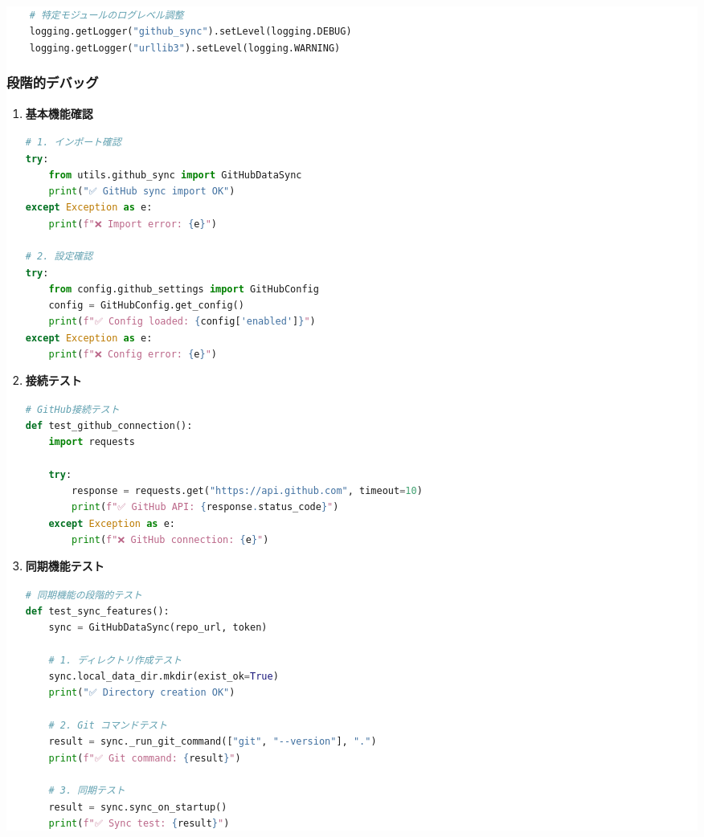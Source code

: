 ```python
    # 特定モジュールのログレベル調整
    logging.getLogger("github_sync").setLevel(logging.DEBUG)
    logging.getLogger("urllib3").setLevel(logging.WARNING)
```

### 段階的デバッグ

1. **基本機能確認**
   ```python
   # 1. インポート確認
   try:
       from utils.github_sync import GitHubDataSync
       print("✅ GitHub sync import OK")
   except Exception as e:
       print(f"❌ Import error: {e}")

   # 2. 設定確認
   try:
       from config.github_settings import GitHubConfig
       config = GitHubConfig.get_config()
       print(f"✅ Config loaded: {config['enabled']}")
   except Exception as e:
       print(f"❌ Config error: {e}")
   ```

2. **接続テスト**
   ```python
   # GitHub接続テスト
   def test_github_connection():
       import requests

       try:
           response = requests.get("https://api.github.com", timeout=10)
           print(f"✅ GitHub API: {response.status_code}")
       except Exception as e:
           print(f"❌ GitHub connection: {e}")
   ```

3. **同期機能テスト**
   ```python
   # 同期機能の段階的テスト
   def test_sync_features():
       sync = GitHubDataSync(repo_url, token)

       # 1. ディレクトリ作成テスト
       sync.local_data_dir.mkdir(exist_ok=True)
       print("✅ Directory creation OK")

       # 2. Git コマンドテスト
       result = sync._run_git_command(["git", "--version"], ".")
       print(f"✅ Git command: {result}")

       # 3. 同期テスト
       result = sync.sync_on_startup()
       print(f"✅ Sync test: {result}")
   ```
